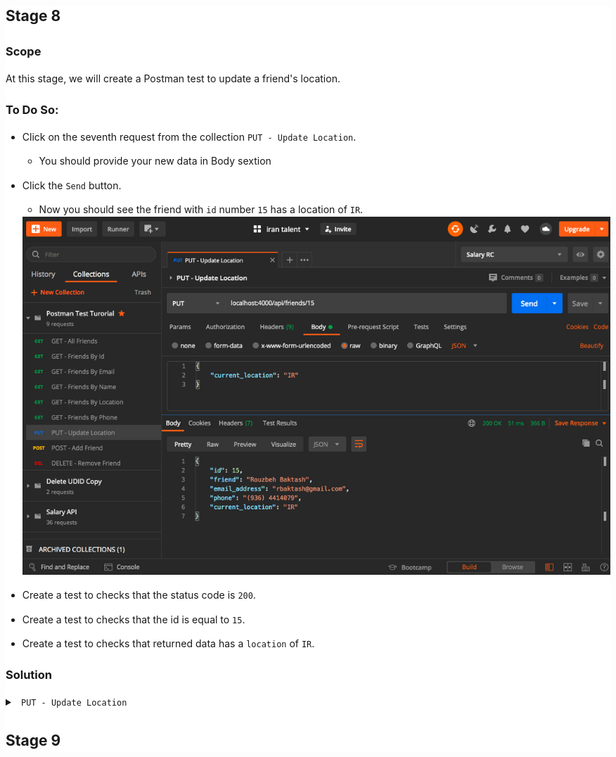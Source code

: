## Stage 8

### Scope

At this stage, we will create a Postman test to update a friend's location.

### To Do So: 

* Click on the seventh request from the collection `PUT - Update Location`.
  * You should provide your new data in Body sextion 
* Click the `Send` button.
  * Now you should see the friend with `id` number `15` has a location of `IR`.

  <img src="https://github.com/romin771/RomIn---Test-Api-with-Postman/blob/master/readme-assets/R10.png" />

* Create a test to checks that the status code is `200`.
* Create a test to checks that the id is equal to `15`.
* Create a test to checks that returned data has a `location` of `IR`.


### Solution

<details><summary> <code> PUT - Update Location </code> </summary></details>



## Stage 9
